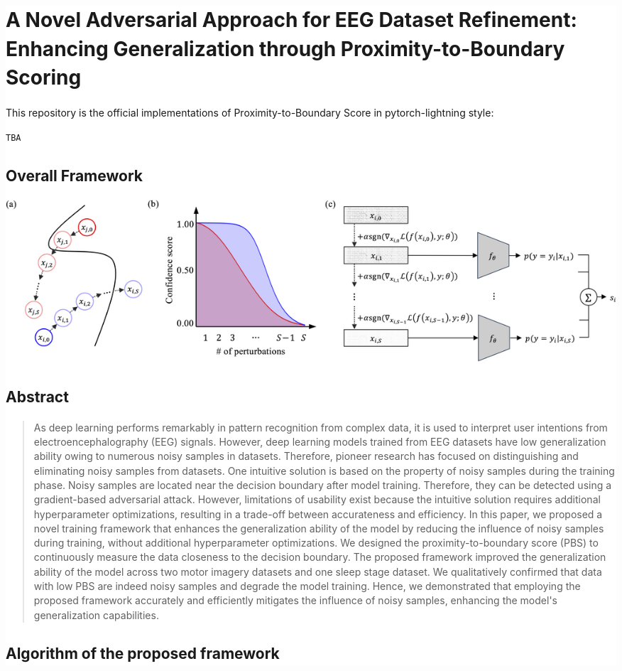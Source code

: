 # A Novel Adversarial Approach for EEG Dataset Refinement: Enhancing Generalization through Proximity-to-Boundary Scoring

This repository is the official implementations of Proximity-to-Boundary Score in pytorch-lightning style:

```text
TBA
```



## Overall Framework

![Alt text](docs/architecture.png)

## Abstract

> As deep learning performs remarkably in pattern recognition from complex data, it is used to interpret user intentions from electroencephalography (EEG) signals. However, deep learning models trained from EEG datasets have low generalization ability owing to numerous noisy samples in datasets. Therefore, pioneer research has focused on distinguishing and eliminating noisy samples from datasets. One intuitive solution is based on the property of noisy samples during the training phase. Noisy samples are located near the decision boundary after model training. Therefore, they can be detected using a gradient-based adversarial attack. However, limitations of usability exist because the intuitive solution requires additional hyperparameter optimizations, resulting in a trade-off between accurateness and efficiency. In this paper, we proposed a novel training framework that enhances the generalization ability of the model by reducing the influence of noisy samples during training, without additional hyperparameter optimizations. We designed the proximity-to-boundary score (PBS) to continuously measure the data closeness to the decision boundary. The proposed framework improved the generalization ability of the model across two motor imagery datasets and one sleep stage dataset. We qualitatively confirmed that data with low PBS are indeed noisy samples and degrade the model training. Hence, we demonstrated that employing the proposed framework accurately and efficiently mitigates the influence of noisy samples, enhancing the model's generalization capabilities.

## Algorithm of the proposed framework

<p align="center">